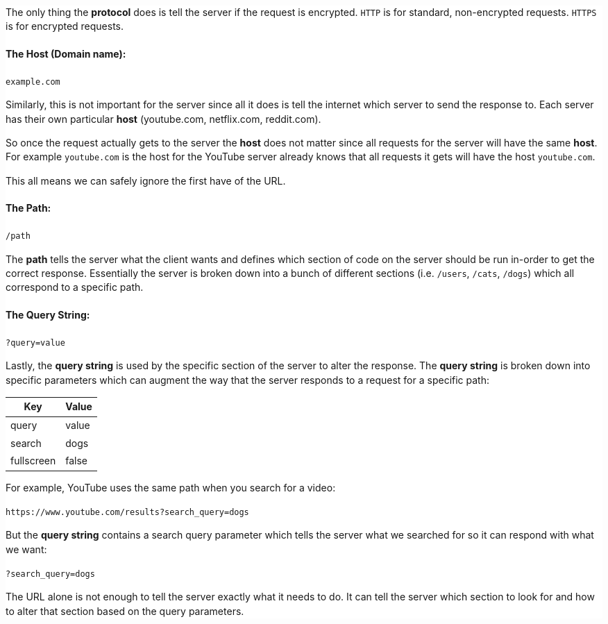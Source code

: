 The only thing the __protocol__ does is tell the server if the request is encrypted. `HTTP` is for standard, non-encrypted requests. `HTTPS` is for encrypted requests.

#### The Host (Domain name):
```
example.com
```

Similarly, this is not important for the server since all it does is tell the internet which server to send the response to. Each server has their own particular __host__ (youtube.com, netflix.com, reddit.com). 

So once the request actually gets to the server the __host__ does not matter since all requests for the server will have the same __host__. For example `youtube.com` is the host for the YouTube server already knows that all requests it gets will have the host `youtube.com`.

This all means we can safely ignore the first have of the URL.

#### The Path:
```
/path
```

The __path__ tells the server what the client wants and defines which section of code on the server should be run in-order to get the correct response. Essentially the server is broken down into a bunch of different sections (i.e. `/users`, `/cats`, `/dogs`) which all correspond to a specific path.

#### The Query String:
```
?query=value
```

Lastly, the __query string__ is used by the specific section of the server to alter the response. The __query string__ is broken down into specific parameters which can augment the way that the server responds to a request for a specific path:

| Key  | Value |
| ---- | ----- |
| query | value |
| search | dogs |
| fullscreen | false |

For example, YouTube uses the same path when you search for a video:
```
https://www.youtube.com/results?search_query=dogs
```

But the __query string__ contains a search query parameter which tells the server what we searched for so it can respond with what we want:
```
?search_query=dogs
```

The URL alone is not enough to tell the server exactly what it needs to do. It can tell the server which section to look for and how to alter that section based on the query parameters.
